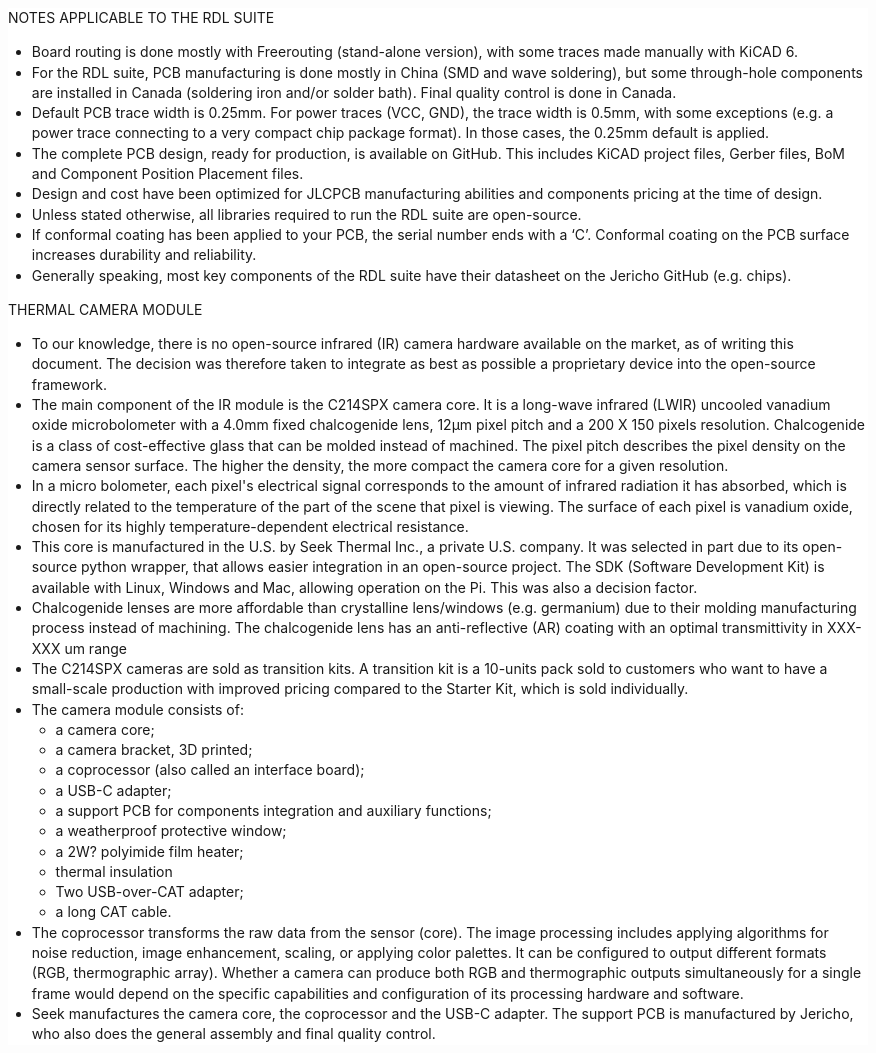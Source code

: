 NOTES APPLICABLE TO THE RDL SUITE

- Board routing is done mostly with Freerouting (stand-alone version), with some traces made manually with KiCAD 6.
- For the RDL suite, PCB manufacturing is done mostly in China (SMD and wave soldering), but some through-hole components are installed in Canada (soldering iron and/or solder bath). Final quality control is done in Canada.
- Default PCB trace width is 0.25mm. For power traces (VCC, GND), the trace width is 0.5mm, with some exceptions (e.g. a power trace connecting to a very compact chip package format). In those cases, the 0.25mm default is applied.
- The complete PCB design, ready for production, is available on GitHub. This includes KiCAD project files, Gerber files, BoM and Component Position Placement files.
- Design and cost have been optimized for JLCPCB manufacturing abilities and components pricing at the time of design.
- Unless stated otherwise, all libraries required to run the RDL suite are open-source.
- If conformal coating has been applied to your PCB, the serial number ends with a ‘C’. Conformal coating on the PCB surface increases durability and reliability.
- Generally speaking, most key components of the RDL suite have their datasheet on the Jericho GitHub (e.g. chips).

THERMAL CAMERA MODULE

- To our knowledge, there is no open-source infrared (IR) camera hardware available on the market, as of writing this document. The decision was therefore taken to integrate as best as possible a proprietary device into the open-source framework.
- The main component of the IR module is the C214SPX camera core. It is a long-wave infrared (LWIR) uncooled vanadium oxide microbolometer with a 4.0mm fixed chalcogenide lens, 12µm pixel pitch and a 200 X 150 pixels resolution. Chalcogenide is a class of cost-effective glass that can be molded instead of machined. The pixel pitch describes the pixel density on the camera sensor surface. The higher the density, the more compact the camera core for a given resolution.
- In a micro bolometer, each pixel's electrical signal corresponds to the amount of infrared radiation it has absorbed, which is directly related to the temperature of the part of the scene that pixel is viewing. The surface of each pixel is vanadium oxide, chosen for its highly temperature-dependent electrical resistance.
- This core is manufactured in the U.S. by Seek Thermal Inc., a private U.S. company. It was selected in part due to its open-source python wrapper, that allows easier integration in an open-source project. The SDK (Software Development Kit) is available with Linux, Windows and Mac, allowing operation on the Pi. This was also a decision factor.
- Chalcogenide lenses are more affordable than crystalline lens/windows (e.g. germanium) due to their molding manufacturing process instead of machining. The chalcogenide lens has an anti-reflective (AR) coating with an optimal transmittivity in XXX-XXX um range
- The C214SPX cameras are sold as transition kits. A transition kit is a 10-units pack sold to customers who want to have a small-scale production with improved pricing compared to the Starter Kit, which is sold individually.
- The camera module consists of:
  - a camera core;
  - a camera bracket, 3D printed;
  - a coprocessor (also called an interface board);
  - a USB-C adapter;
  - a support PCB for components integration and auxiliary functions;
  - a weatherproof protective window;
  - a 2W? polyimide film heater;
  - thermal insulation
  - Two USB-over-CAT adapter;
  - a long CAT cable.
- The coprocessor transforms the raw data from the sensor (core). The image processing includes applying algorithms for noise reduction, image enhancement, scaling, or applying color palettes. It can be configured to output different formats (RGB, thermographic array). Whether a camera can produce both RGB and thermographic outputs simultaneously for a single frame would depend on the specific capabilities and configuration of its processing hardware and software.
- Seek manufactures the camera core, the coprocessor and the USB-C adapter. The support PCB is manufactured by Jericho, who also does the general assembly and final quality control.